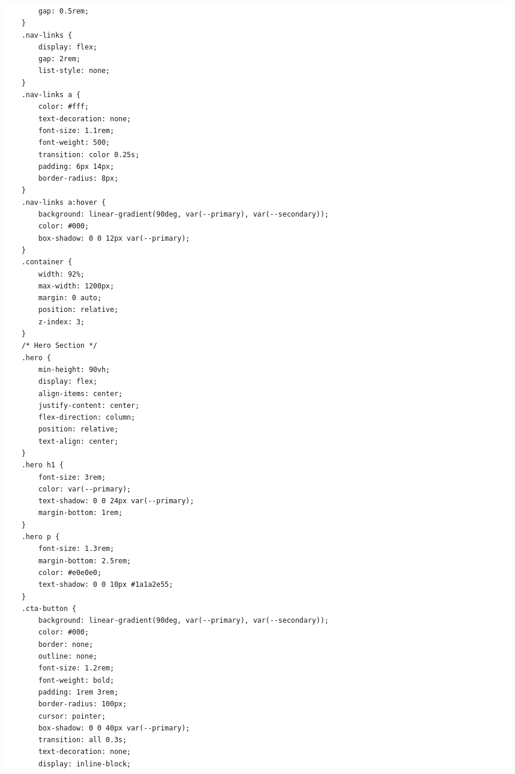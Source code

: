             gap: 0.5rem;
        }
        .nav-links {
            display: flex;
            gap: 2rem;
            list-style: none;
        }
        .nav-links a {
            color: #fff;
            text-decoration: none;
            font-size: 1.1rem;
            font-weight: 500;
            transition: color 0.25s;
            padding: 6px 14px;
            border-radius: 8px;
        }
        .nav-links a:hover {
            background: linear-gradient(90deg, var(--primary), var(--secondary));
            color: #000;
            box-shadow: 0 0 12px var(--primary);
        }
        .container {
            width: 92%;
            max-width: 1200px;
            margin: 0 auto;
            position: relative;
            z-index: 3;
        }
        /* Hero Section */
        .hero {
            min-height: 90vh;
            display: flex;
            align-items: center;
            justify-content: center;
            flex-direction: column;
            position: relative;
            text-align: center;
        }
        .hero h1 {
            font-size: 3rem;
            color: var(--primary);
            text-shadow: 0 0 24px var(--primary);
            margin-bottom: 1rem;
        }
        .hero p {
            font-size: 1.3rem;
            margin-bottom: 2.5rem;
            color: #e0e0e0;
            text-shadow: 0 0 10px #1a1a2e55;
        }
        .cta-button {
            background: linear-gradient(90deg, var(--primary), var(--secondary));
            color: #000;
            border: none;
            outline: none;
            font-size: 1.2rem;
            font-weight: bold;
            padding: 1rem 3rem;
            border-radius: 100px;
            cursor: pointer;
            box-shadow: 0 0 40px var(--primary);
            transition: all 0.3s;
            text-decoration: none;
            display: inline-block;